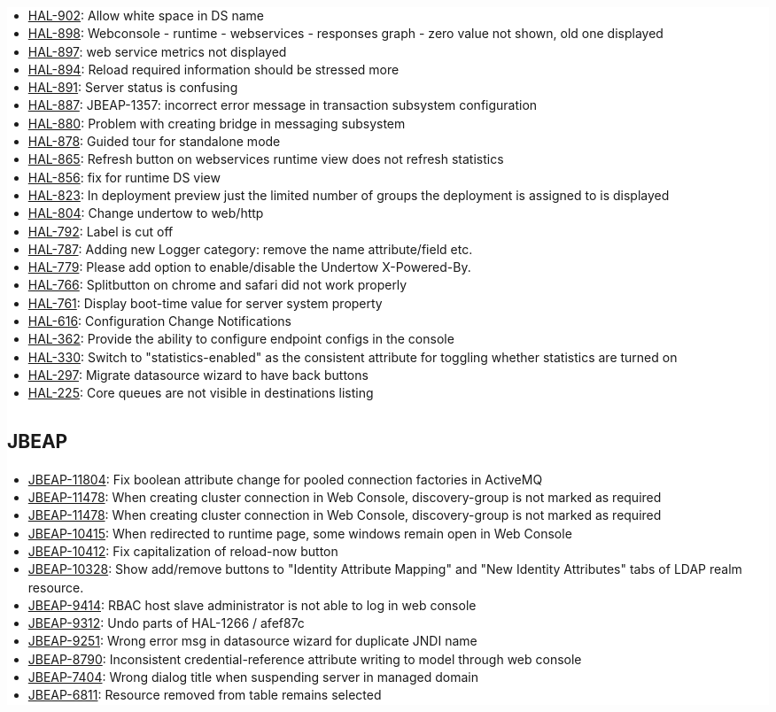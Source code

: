 - [HAL-902](https://issues.jboss.org/browse/HAL-902): Allow white space in DS name
- [HAL-898](https://issues.jboss.org/browse/HAL-898): Webconsole - runtime - webservices - responses graph - zero value not shown, old one displayed
- [HAL-897](https://issues.jboss.org/browse/HAL-897): web service metrics not displayed
- [HAL-894](https://issues.jboss.org/browse/HAL-894): Reload required information should be stressed more
- [HAL-891](https://issues.jboss.org/browse/HAL-891): Server status is confusing
- [HAL-887](https://issues.jboss.org/browse/HAL-887): JBEAP-1357: incorrect error message in transaction subsystem configuration
- [HAL-880](https://issues.jboss.org/browse/HAL-880): Problem with creating bridge in messaging subsystem
- [HAL-878](https://issues.jboss.org/browse/HAL-878): Guided tour for standalone mode
- [HAL-865](https://issues.jboss.org/browse/HAL-865): Refresh button on webservices runtime view does not refresh statistics
- [HAL-856](https://issues.jboss.org/browse/HAL-856): fix for runtime DS view
- [HAL-823](https://issues.jboss.org/browse/HAL-823): In deployment preview just the limited number of groups the deployment is assigned to is displayed
- [HAL-804](https://issues.jboss.org/browse/HAL-804): Change undertow to web/http
- [HAL-792](https://issues.jboss.org/browse/HAL-792): Label is cut off
- [HAL-787](https://issues.jboss.org/browse/HAL-787): Adding new Logger category: remove the name attribute/field etc.
- [HAL-779](https://issues.jboss.org/browse/HAL-779): Please add option to enable/disable the Undertow X-Powered-By.
- [HAL-766](https://issues.jboss.org/browse/HAL-766): Splitbutton on chrome and safari did not work properly
- [HAL-761](https://issues.jboss.org/browse/HAL-761): Display boot-time value for server system property
- [HAL-616](https://issues.jboss.org/browse/HAL-616): Configuration Change Notifications
- [HAL-362](https://issues.jboss.org/browse/HAL-362): Provide the ability to configure endpoint configs in the console
- [HAL-330](https://issues.jboss.org/browse/HAL-330): Switch to "statistics-enabled" as the consistent attribute for toggling whether statistics are turned on
- [HAL-297](https://issues.jboss.org/browse/HAL-297): Migrate datasource wizard to have back buttons
- [HAL-225](https://issues.jboss.org/browse/HAL-225): Core queues are not visible in destinations listing

## JBEAP 

- [JBEAP-11804](https://issues.jboss.org/browse/JBEAP-11804): Fix boolean attribute change for pooled connection factories in ActiveMQ
- [JBEAP-11478](https://issues.jboss.org/browse/JBEAP-11478): When creating cluster connection in Web Console, discovery-group is not marked as required
- [JBEAP-11478](https://issues.jboss.org/browse/JBEAP-11478): When creating cluster connection in Web Console, discovery-group is not marked as required
- [JBEAP-10415](https://issues.jboss.org/browse/JBEAP-10415): When redirected to runtime page, some windows remain open in Web Console
- [JBEAP-10412](https://issues.jboss.org/browse/JBEAP-10412): Fix capitalization of reload-now button
- [JBEAP-10328](https://issues.jboss.org/browse/JBEAP-10328): Show add/remove buttons to "Identity Attribute Mapping" and "New Identity Attributes" tabs of LDAP realm resource.
- [JBEAP-9414](https://issues.jboss.org/browse/JBEAP-9414): RBAC host slave administrator is not able to log in web console
- [JBEAP-9312](https://issues.jboss.org/browse/JBEAP-9312): Undo parts of HAL-1266 / afef87c
- [JBEAP-9251](https://issues.jboss.org/browse/JBEAP-9251): Wrong error msg in datasource wizard for duplicate JNDI name
- [JBEAP-8790](https://issues.jboss.org/browse/JBEAP-8790): Inconsistent credential-reference attribute writing to model through web console
- [JBEAP-7404](https://issues.jboss.org/browse/JBEAP-7404): Wrong dialog title when suspending server in managed domain
- [JBEAP-6811](https://issues.jboss.org/browse/JBEAP-6811): Resource removed from table remains selected